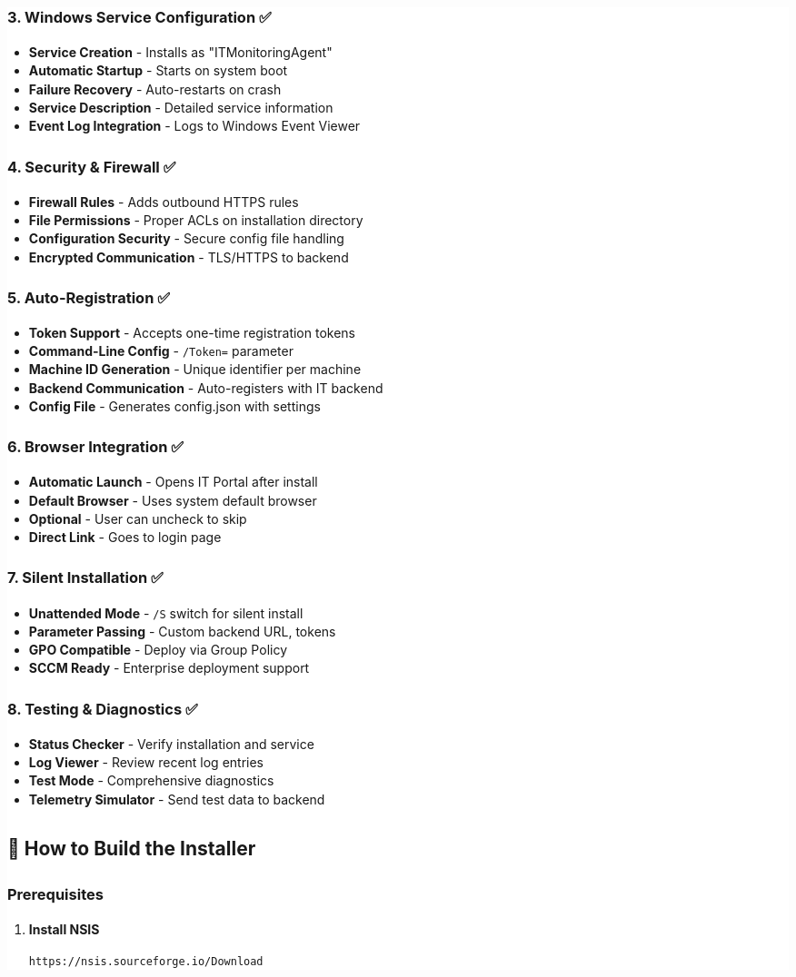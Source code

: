 ### 3. Windows Service Configuration ✅

- **Service Creation** - Installs as "ITMonitoringAgent"
- **Automatic Startup** - Starts on system boot
- **Failure Recovery** - Auto-restarts on crash
- **Service Description** - Detailed service information
- **Event Log Integration** - Logs to Windows Event Viewer

### 4. Security & Firewall ✅

- **Firewall Rules** - Adds outbound HTTPS rules
- **File Permissions** - Proper ACLs on installation directory
- **Configuration Security** - Secure config file handling
- **Encrypted Communication** - TLS/HTTPS to backend

### 5. Auto-Registration ✅

- **Token Support** - Accepts one-time registration tokens
- **Command-Line Config** - `/Token=` parameter
- **Machine ID Generation** - Unique identifier per machine
- **Backend Communication** - Auto-registers with IT backend
- **Config File** - Generates config.json with settings

### 6. Browser Integration ✅

- **Automatic Launch** - Opens IT Portal after install
- **Default Browser** - Uses system default browser
- **Optional** - User can uncheck to skip
- **Direct Link** - Goes to login page

### 7. Silent Installation ✅

- **Unattended Mode** - `/S` switch for silent install
- **Parameter Passing** - Custom backend URL, tokens
- **GPO Compatible** - Deploy via Group Policy
- **SCCM Ready** - Enterprise deployment support

### 8. Testing & Diagnostics ✅

- **Status Checker** - Verify installation and service
- **Log Viewer** - Review recent log entries
- **Test Mode** - Comprehensive diagnostics
- **Telemetry Simulator** - Send test data to backend

## 🚀 How to Build the Installer

### Prerequisites

1. **Install NSIS**
   ```
   https://nsis.sourceforge.io/Download
   ```
